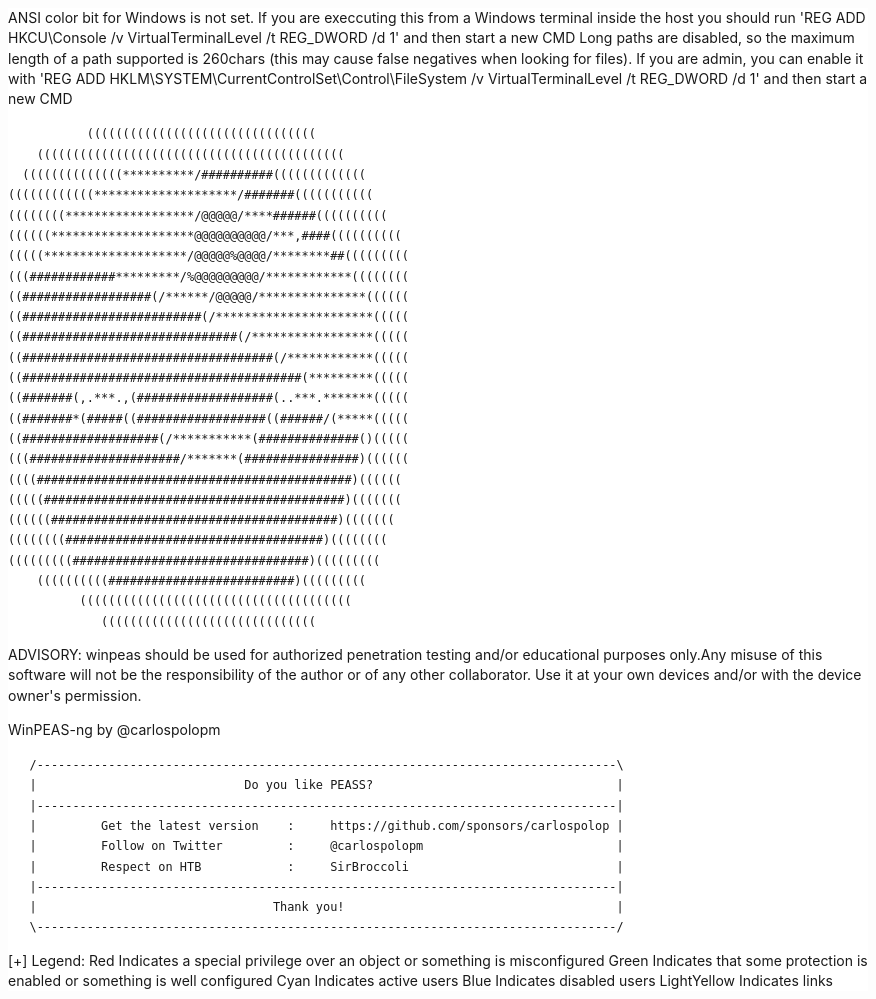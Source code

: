 ANSI color bit for Windows is not set. If you are execcuting this from a Windows terminal inside the host you should run 'REG ADD HKCU\Console /v VirtualTerminalLevel /t REG_DWORD /d 1' and then start a new CMD
Long paths are disabled, so the maximum length of a path supported is 260chars (this may cause false negatives when looking for files). If you are admin, you can enable it with 'REG ADD HKLM\SYSTEM\CurrentControlSet\Control\FileSystem /v VirtualTerminalLevel /t REG_DWORD /d 1' and then start a new CMD

               ((((((((((((((((((((((((((((((((
        (((((((((((((((((((((((((((((((((((((((((((
      ((((((((((((((**********/##########(((((((((((((   
    ((((((((((((********************/#######(((((((((((
    ((((((((******************/@@@@@/****######((((((((((
    ((((((********************@@@@@@@@@@/***,####((((((((((
    (((((********************/@@@@@%@@@@/********##(((((((((
    (((############*********/%@@@@@@@@@/************((((((((
    ((##################(/******/@@@@@/***************((((((
    ((#########################(/**********************(((((
    ((##############################(/*****************(((((
    ((###################################(/************(((((
    ((#######################################(*********(((((
    ((#######(,.***.,(###################(..***.*******(((((
    ((#######*(#####((##################((######/(*****(((((
    ((###################(/***********(##############()(((((
    (((#####################/*******(################)((((((
    ((((############################################)((((((
    (((((##########################################)(((((((
    ((((((########################################)(((((((
    ((((((((####################################)((((((((
    (((((((((#################################)(((((((((
        ((((((((((##########################)(((((((((
              ((((((((((((((((((((((((((((((((((((((
                 ((((((((((((((((((((((((((((((

ADVISORY: winpeas should be used for authorized penetration testing and/or educational purposes only.Any misuse of this software will not be the responsibility of the author or of any other collaborator. Use it at your own devices and/or with the device owner's permission.

  WinPEAS-ng by @carlospolopm

       /---------------------------------------------------------------------------------\
       |                             Do you like PEASS?                                  |
       |---------------------------------------------------------------------------------| 
       |         Get the latest version    :     https://github.com/sponsors/carlospolop |
       |         Follow on Twitter         :     @carlospolopm                           |
       |         Respect on HTB            :     SirBroccoli                             |
       |---------------------------------------------------------------------------------|
       |                                 Thank you!                                      |
       \---------------------------------------------------------------------------------/

  [+] Legend:
         Red                Indicates a special privilege over an object or something is misconfigured
         Green              Indicates that some protection is enabled or something is well configured
         Cyan               Indicates active users
         Blue               Indicates disabled users
         LightYellow        Indicates links
